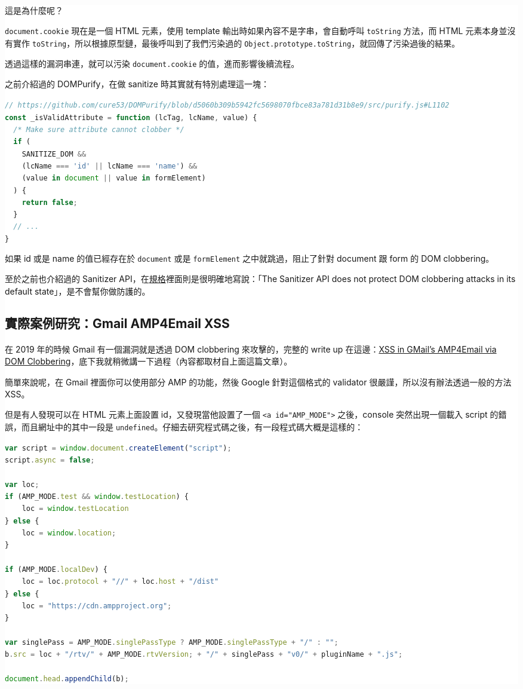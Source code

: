 這是為什麼呢？

`document.cookie` 現在是一個 HTML 元素，使用 template 輸出時如果內容不是字串，會自動呼叫 `toString` 方法，而 HTML 元素本身並沒有實作 `toString`，所以根據原型鏈，最後呼叫到了我們污染過的 `Object.prototype.toString`，就回傳了污染過後的結果。

透過這樣的漏洞串連，就可以污染 `document.cookie` 的值，進而影響後續流程。

之前介紹過的 DOMPurify，在做 sanitize 時其實就有特別處理這一塊：

``` js
// https://github.com/cure53/DOMPurify/blob/d5060b309b5942fc5698070fbce83a781d31b8e9/src/purify.js#L1102
const _isValidAttribute = function (lcTag, lcName, value) {
  /* Make sure attribute cannot clobber */
  if (
    SANITIZE_DOM &&
    (lcName === 'id' || lcName === 'name') &&
    (value in document || value in formElement)
  ) {
    return false;
  }
  // ...
}
```

如果 id 或是 name 的值已經存在於 `document` 或是 `formElement` 之中就跳過，阻止了針對 document 跟 form 的 DOM clobbering。

至於之前也介紹過的 Sanitizer API，在[規格](https://wicg.github.io/sanitizer-api/#dom-clobbering)裡面則是很明確地寫說：「The Sanitizer API does not protect DOM clobbering attacks in its default state」，是不會幫你做防護的。

## 實際案例研究：Gmail AMP4Email XSS

在 2019 年的時候 Gmail 有一個漏洞就是透過 DOM clobbering 來攻擊的，完整的 write up 在這邊：[XSS in GMail’s AMP4Email via DOM Clobbering](https://research.securitum.com/xss-in-amp4email-dom-clobbering/)，底下我就稍微講一下過程（內容都取材自上面這篇文章）。

簡單來說呢，在 Gmail 裡面你可以使用部分 AMP 的功能，然後 Google 針對這個格式的 validator 很嚴謹，所以沒有辦法透過一般的方法 XSS。

但是有人發現可以在 HTML 元素上面設置 id，又發現當他設置了一個 `<a id="AMP_MODE">` 之後，console 突然出現一個載入 script 的錯誤，而且網址中的其中一段是 `undefined`。仔細去研究程式碼之後，有一段程式碼大概是這樣的：

``` js
var script = window.document.createElement("script");
script.async = false;

var loc;
if (AMP_MODE.test && window.testLocation) {
    loc = window.testLocation
} else {
    loc = window.location;
}

if (AMP_MODE.localDev) {
    loc = loc.protocol + "//" + loc.host + "/dist"
} else {
    loc = "https://cdn.ampproject.org";
}

var singlePass = AMP_MODE.singlePassType ? AMP_MODE.singlePassType + "/" : "";
b.src = loc + "/rtv/" + AMP_MODE.rtvVersion; + "/" + singlePass + "v0/" + pluginName + ".js";

document.head.appendChild(b);
```
